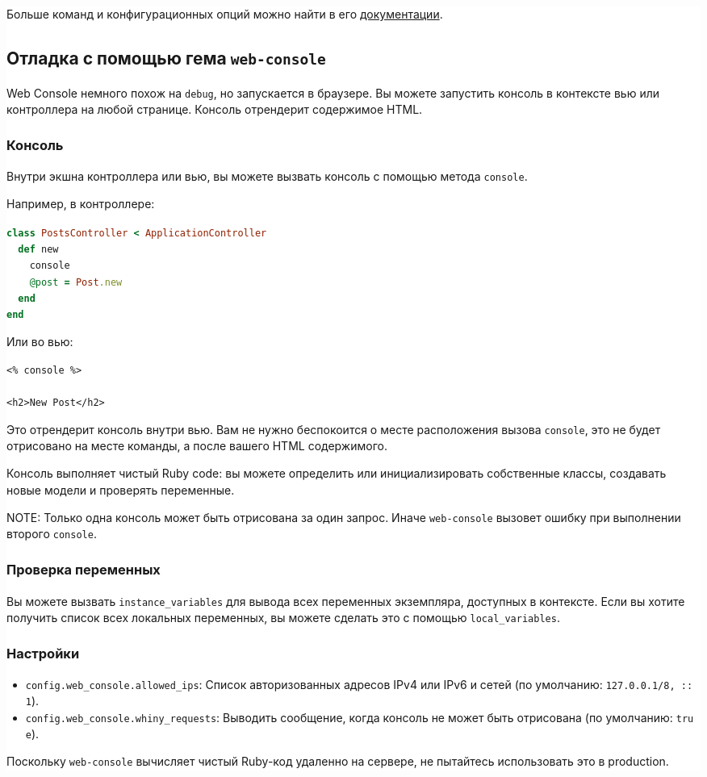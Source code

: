Больше команд и конфигурационных опций можно найти в его [документации](https://github.com/ruby/debug).

Отладка с помощью гема `web-console`
------------------------------------

Web Console немного похож на `debug`, но запускается в браузере. Вы можете запустить консоль в контексте вью или контроллера на любой странице. Консоль отрендерит содержимое HTML.

### Консоль

Внутри экшна контроллера или вью, вы можете вызвать консоль с помощью метода `console`.

Например, в контроллере:

```ruby
class PostsController < ApplicationController
  def new
    console
    @post = Post.new
  end
end
```

Или во вью:

```html+erb
<% console %>

<h2>New Post</h2>
```

Это отрендерит консоль внутри вью. Вам не нужно беспокоится о месте расположения вызова `console`, это не будет отрисовано на месте команды, а после вашего HTML содержимого.

Консоль выполняет чистый Ruby code: вы можете определить или инициализировать собственные классы, создавать новые модели и проверять переменные.

NOTE: Только одна консоль может быть отрисована за один запрос. Иначе `web-console` вызовет ошибку при выполнении второго `console`.

### Проверка переменных

Вы можете вызвать `instance_variables` для вывода всех переменных экземпляра, доступных в контексте. Если вы хотите получить список всех локальных переменных, вы можете сделать это с помощью `local_variables`.

### Настройки

* `config.web_console.allowed_ips`: Список авторизованных адресов IPv4 или IPv6 и сетей (по умолчанию: `127.0.0.1/8, ::1`).
* `config.web_console.whiny_requests`: Выводить сообщение, когда консоль не может быть отрисована (по умолчанию: `true`).

Поскольку `web-console` вычисляет чистый Ruby-код удаленно на сервере, не пытайтесь использовать это в production.
